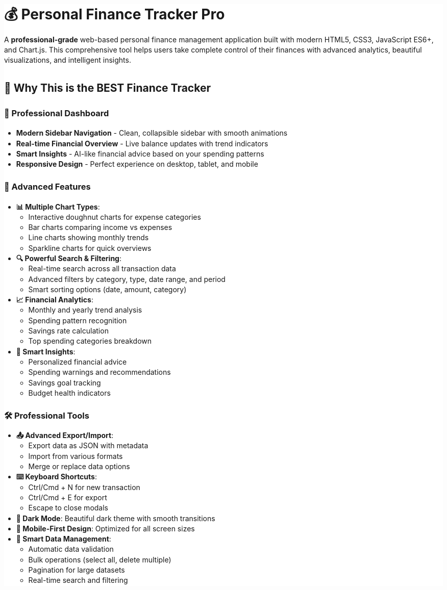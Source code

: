 # 💰 Personal Finance Tracker Pro

A **professional-grade** web-based personal finance management application built with modern HTML5, CSS3, JavaScript ES6+, and Chart.js. This comprehensive tool helps users take complete control of their finances with advanced analytics, beautiful visualizations, and intelligent insights.

## 🌟 **Why This is the BEST Finance Tracker**

### **🚀 Professional Dashboard**
- **Modern Sidebar Navigation** - Clean, collapsible sidebar with smooth animations
- **Real-time Financial Overview** - Live balance updates with trend indicators
- **Smart Insights** - AI-like financial advice based on your spending patterns
- **Responsive Design** - Perfect experience on desktop, tablet, and mobile

### **💎 Advanced Features**
- **📊 Multiple Chart Types**:
  - Interactive doughnut charts for expense categories
  - Bar charts comparing income vs expenses
  - Line charts showing monthly trends
  - Sparkline charts for quick overviews
- **🔍 Powerful Search & Filtering**:
  - Real-time search across all transaction data
  - Advanced filters by category, type, date range, and period
  - Smart sorting options (date, amount, category)
- **📈 Financial Analytics**:
  - Monthly and yearly trend analysis
  - Spending pattern recognition
  - Savings rate calculation
  - Top spending categories breakdown
- **🎯 Smart Insights**:
  - Personalized financial advice
  - Spending warnings and recommendations
  - Savings goal tracking
  - Budget health indicators

### **🛠️ Professional Tools**
- **📤 Advanced Export/Import**:
  - Export data as JSON with metadata
  - Import from various formats
  - Merge or replace data options
- **⌨️ Keyboard Shortcuts**:
  - Ctrl/Cmd + N for new transaction
  - Ctrl/Cmd + E for export
  - Escape to close modals
- **🌙 Dark Mode**: Beautiful dark theme with smooth transitions
- **📱 Mobile-First Design**: Optimized for all screen sizes
- **💾 Smart Data Management**:
  - Automatic data validation
  - Bulk operations (select all, delete multiple)
  - Pagination for large datasets
  - Real-time search and filtering
